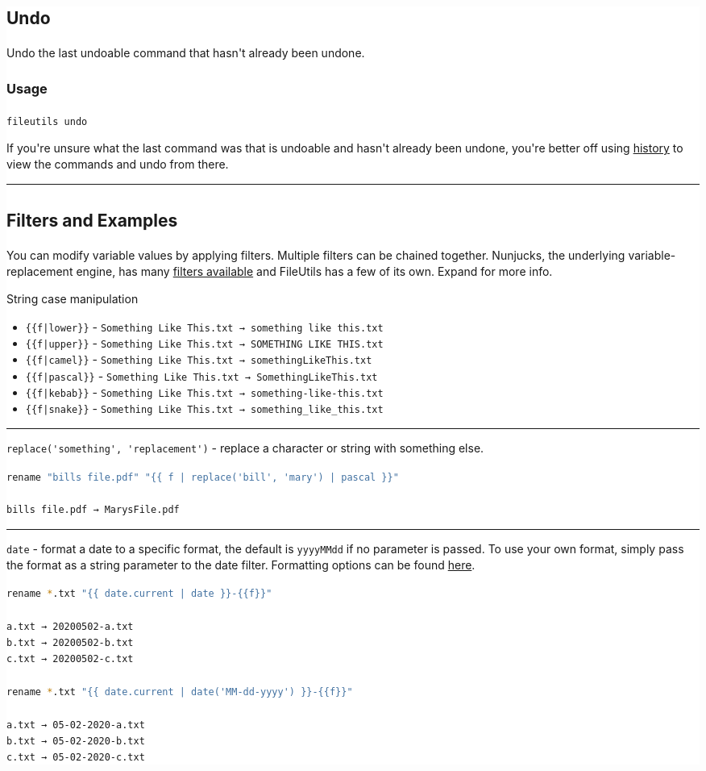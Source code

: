 ## Undo
Undo the last undoable command that hasn't already been undone.

### Usage
`fileutils undo`

If you're unsure what the last command was that is undoable and hasn't already been undone, you're better off using [history](#history) to view the commands and undo from there.

-----

## Filters and Examples
You can modify variable values by applying filters. Multiple filters can be chained together. Nunjucks, the underlying variable-replacement engine, has many <a href="https://mozilla.github.io/nunjucks/templating.html#builtin-filters">filters available</a> and FileUtils has a few of its own. Expand for more info.

String case manipulation
  - `{{f|lower}}` - `Something Like This.txt → something like this.txt`
  - `{{f|upper}}` - `Something Like This.txt → SOMETHING LIKE THIS.txt`
  - `{{f|camel}}` - `Something Like This.txt → somethingLikeThis.txt`
  - `{{f|pascal}}` - `Something Like This.txt → SomethingLikeThis.txt`
  - `{{f|kebab}}` - `Something Like This.txt → something-like-this.txt`
  - `{{f|snake}}` - `Something Like This.txt → something_like_this.txt`

-----

`replace('something', 'replacement')` - replace a character or string with something else.

```sh
rename "bills file.pdf" "{{ f | replace('bill', 'mary') | pascal }}"

bills file.pdf → MarysFile.pdf
```

-----

`date` - format a date to a specific format, the default is `yyyyMMdd` if no parameter is passed. To use your own format, simply pass the format as a string parameter to the date filter. Formatting options can be found [here](https://www.unicode.org/reports/tr35/tr35-dates.html#Date_Field_Symbol_Table).

  ```sh
  rename *.txt "{{ date.current | date }}-{{f}}"

  a.txt → 20200502-a.txt
  b.txt → 20200502-b.txt
  c.txt → 20200502-c.txt

  rename *.txt "{{ date.current | date('MM-dd-yyyy') }}-{{f}}"

  a.txt → 05-02-2020-a.txt
  b.txt → 05-02-2020-b.txt
  c.txt → 05-02-2020-c.txt
  ```

